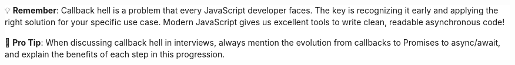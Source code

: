 
💡 **Remember**: Callback hell is a problem that every JavaScript developer faces. The key is recognizing it early and applying the right solution for your specific use case. Modern JavaScript gives us excellent tools to write clean, readable asynchronous code!

🚀 **Pro Tip**: When discussing callback hell in interviews, always mention the evolution from callbacks to Promises to async/await, and explain the benefits of each step in this progression.
